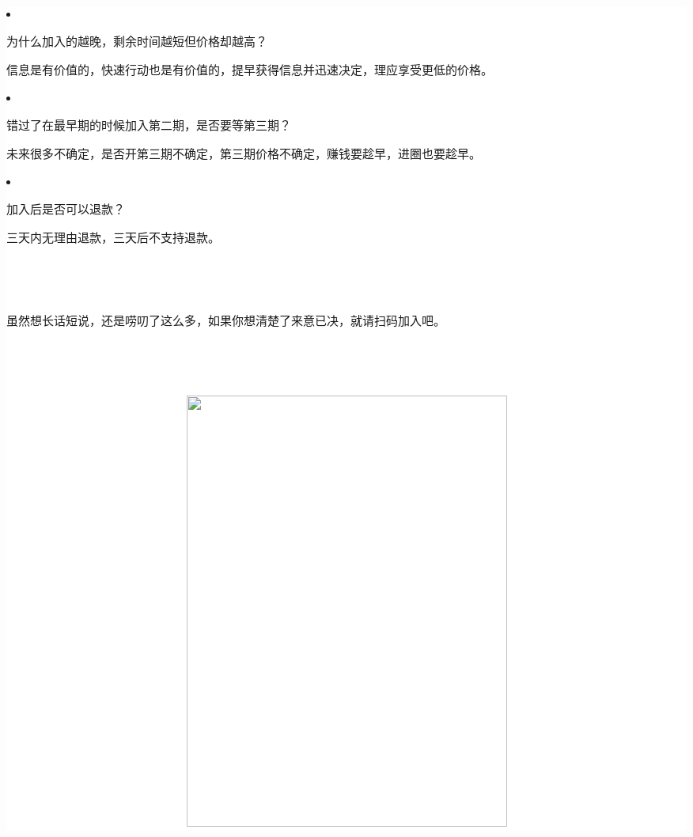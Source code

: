 <li>
<p class="p1">
<span style="font-size: 15px;">
             为什么加入的越晚，剩余时间越短但价格却越高？
            </span>
</p>
<p class="p1">
<span style="font-size: 15px;">
             信息是有价值的，快速行动也是有价值的，提早获得信息并迅速决定，理应享受更低的价格。
            </span>
</p>
</li>
<li>
<p class="p1">
<span style="font-size: 15px;">
             错过了在最早期的时候加入第二期，是否要等第三期？
            </span>
</p>
<p class="p1">
<span style="font-size: 15px;">
             未来很多不确定，是否开第三期不确定，第三期价格不确定，赚钱要趁早，进圈也要趁早。
             <br/>
</span>
</p>
</li>
<li>
<p class="p1">
<span style="font-size: 15px;">
             加入后是否可以退款？
            </span>
</p>
<p class="p1">
<span style="font-size: 15px;">
             三天内无理由退款，三天后不支持退款。
            </span>
</p>
</li>
</ol>
</blockquote>
<p class="p1">
<span style="font-size: 15px;">
<br/>
</span>
</p>
<p class="p1">
<br/>
</p>
<p class="p1">
<span style="font-size: 15px;">
          虽然想长话短说，还是唠叨了这么多，如果你想清楚了来意已决，就请扫码加入吧。
         </span>
</p>
<p class="p2">
<br/>
</p>
<p class="p1">
<br/>
</p>
<p style="text-align: center;">
<img class="" data-copyright="0" data-ratio="1.344927536231884" data-s="300,640" data-src="" data-type="png" data-w="1035" src="{{ '/img/KMaLruUdmIg5XWy36Fyibym7AMBuvRGHsgG9zeI9VFkdBj7IKldSUNLmNic3UVprIgn4UD1dMkTfneYjv50RdPFA.png' | prepend: site.img | replace: '//','/' }}" style="width: 405px;height: 545px;"/>
</p>
<p class="p1" style="text-align: center;">
<span style="color: rgb(255, 76, 65);">